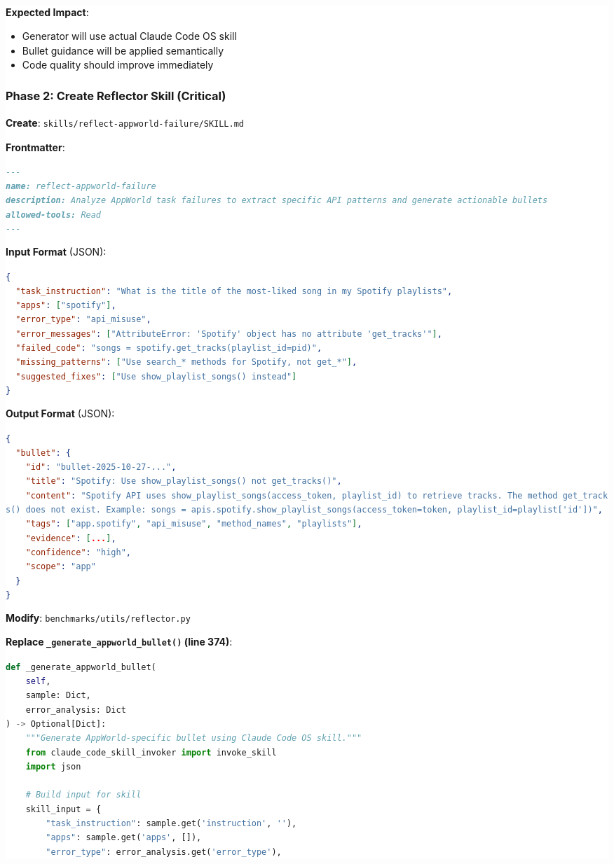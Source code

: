 **Expected Impact**:
- Generator will use actual Claude Code OS skill
- Bullet guidance will be applied semantically
- Code quality should improve immediately

### Phase 2: Create Reflector Skill (Critical)

**Create**: `skills/reflect-appworld-failure/SKILL.md`

**Frontmatter**:
```markdown
---
name: reflect-appworld-failure
description: Analyze AppWorld task failures to extract specific API patterns and generate actionable bullets
allowed-tools: Read
---
```

**Input Format** (JSON):
```json
{
  "task_instruction": "What is the title of the most-liked song in my Spotify playlists",
  "apps": ["spotify"],
  "error_type": "api_misuse",
  "error_messages": ["AttributeError: 'Spotify' object has no attribute 'get_tracks'"],
  "failed_code": "songs = spotify.get_tracks(playlist_id=pid)",
  "missing_patterns": ["Use search_* methods for Spotify, not get_*"],
  "suggested_fixes": ["Use show_playlist_songs() instead"]
}
```

**Output Format** (JSON):
```json
{
  "bullet": {
    "id": "bullet-2025-10-27-...",
    "title": "Spotify: Use show_playlist_songs() not get_tracks()",
    "content": "Spotify API uses show_playlist_songs(access_token, playlist_id) to retrieve tracks. The method get_tracks() does not exist. Example: songs = apis.spotify.show_playlist_songs(access_token=token, playlist_id=playlist['id'])",
    "tags": ["app.spotify", "api_misuse", "method_names", "playlists"],
    "evidence": [...],
    "confidence": "high",
    "scope": "app"
  }
}
```

**Modify**: `benchmarks/utils/reflector.py`

**Replace `_generate_appworld_bullet()` (line 374)**:
```python
def _generate_appworld_bullet(
    self,
    sample: Dict,
    error_analysis: Dict
) -> Optional[Dict]:
    """Generate AppWorld-specific bullet using Claude Code OS skill."""
    from claude_code_skill_invoker import invoke_skill
    import json

    # Build input for skill
    skill_input = {
        "task_instruction": sample.get('instruction', ''),
        "apps": sample.get('apps', []),
        "error_type": error_analysis.get('error_type'),
```